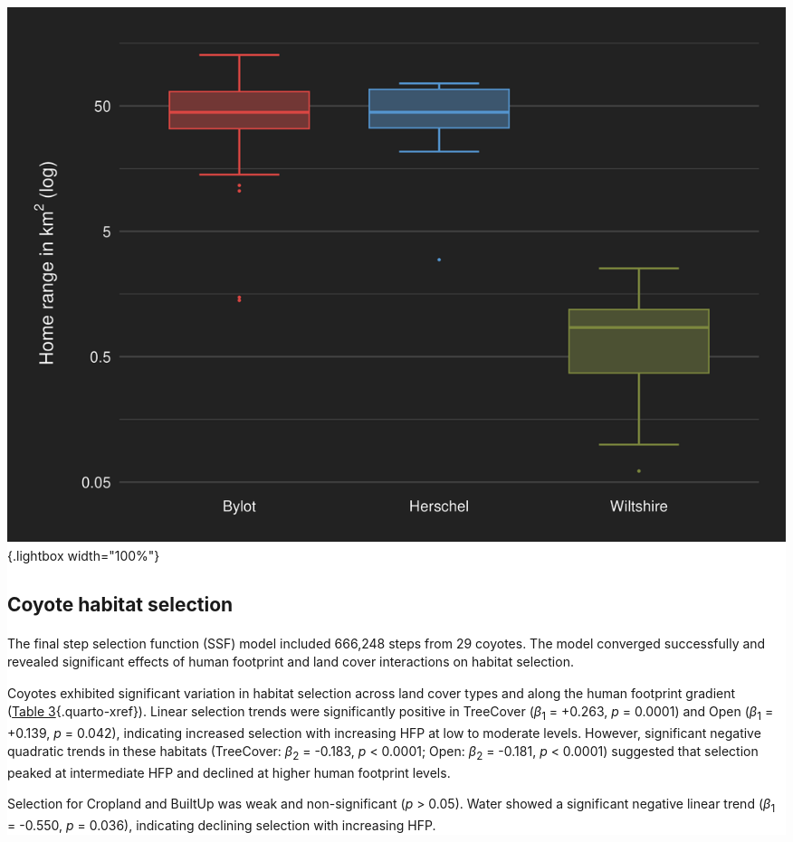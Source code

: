 ![](img/boxplot_monthly.png){.lightbox width="100%"}

## Coyote habitat selection

The final step selection function (SSF) model included 666,248 steps
from 29 coyotes. The model converged successfully and revealed
significant effects of human footprint and land cover interactions on
habitat selection.

Coyotes exhibited significant variation in habitat selection across land
cover types and along the human footprint gradient
([Table 3](#tbl-emtrends){.quarto-xref}). Linear selection trends were
significantly positive in TreeCover ($\beta_1$ = +0.263, *p* = 0.0001)
and Open ($\beta_1$ = +0.139, *p* = 0.042), indicating increased
selection with increasing HFP at low to moderate levels. However,
significant negative quadratic trends in these habitats (TreeCover:
$\beta_2$ = -0.183, *p* \< 0.0001; Open: $\beta_2$ = -0.181, *p* \<
0.0001) suggested that selection peaked at intermediate HFP and declined
at higher human footprint levels.

Selection for Cropland and BuiltUp was weak and non-significant (*p* \>
0.05). Water showed a significant negative linear trend ($\beta_1$ =
-0.550, *p* = 0.036), indicating declining selection with increasing
HFP.
